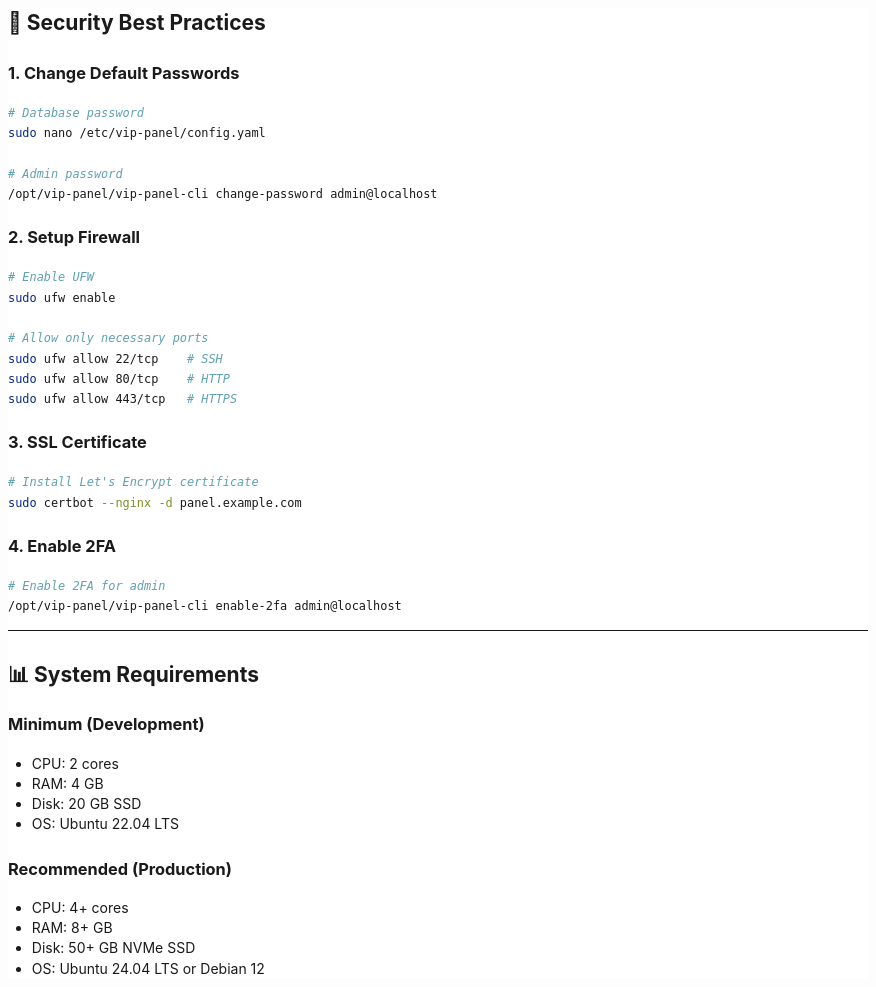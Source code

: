 ## 🔐 Security Best Practices

### 1. Change Default Passwords
```bash
# Database password
sudo nano /etc/vip-panel/config.yaml

# Admin password
/opt/vip-panel/vip-panel-cli change-password admin@localhost
```

### 2. Setup Firewall
```bash
# Enable UFW
sudo ufw enable

# Allow only necessary ports
sudo ufw allow 22/tcp    # SSH
sudo ufw allow 80/tcp    # HTTP
sudo ufw allow 443/tcp   # HTTPS
```

### 3. SSL Certificate
```bash
# Install Let's Encrypt certificate
sudo certbot --nginx -d panel.example.com
```

### 4. Enable 2FA
```bash
# Enable 2FA for admin
/opt/vip-panel/vip-panel-cli enable-2fa admin@localhost
```

---

## 📊 System Requirements

### Minimum (Development)
- CPU: 2 cores
- RAM: 4 GB
- Disk: 20 GB SSD
- OS: Ubuntu 22.04 LTS

### Recommended (Production)
- CPU: 4+ cores
- RAM: 8+ GB
- Disk: 50+ GB NVMe SSD
- OS: Ubuntu 24.04 LTS or Debian 12
